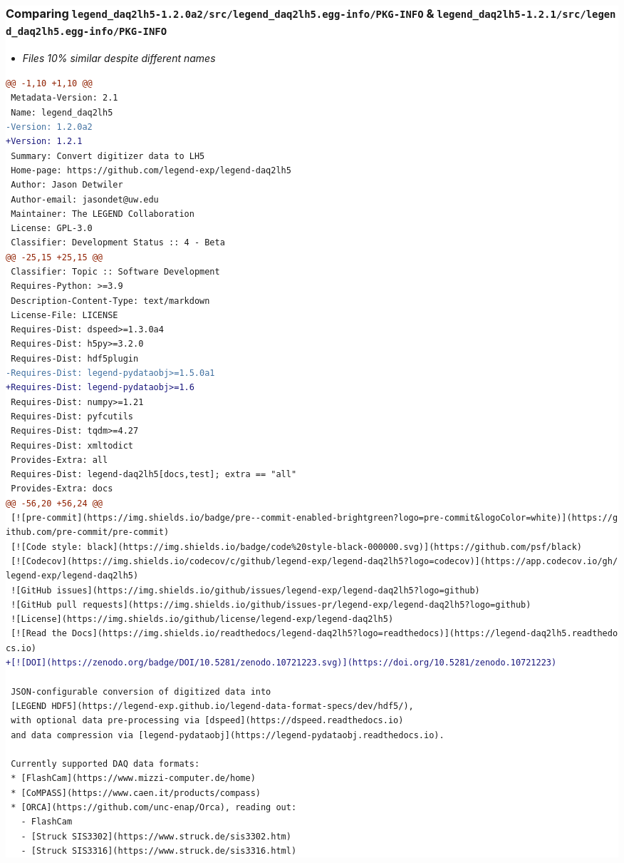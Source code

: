 ### Comparing `legend_daq2lh5-1.2.0a2/src/legend_daq2lh5.egg-info/PKG-INFO` & `legend_daq2lh5-1.2.1/src/legend_daq2lh5.egg-info/PKG-INFO`

 * *Files 10% similar despite different names*

```diff
@@ -1,10 +1,10 @@
 Metadata-Version: 2.1
 Name: legend_daq2lh5
-Version: 1.2.0a2
+Version: 1.2.1
 Summary: Convert digitizer data to LH5
 Home-page: https://github.com/legend-exp/legend-daq2lh5
 Author: Jason Detwiler
 Author-email: jasondet@uw.edu
 Maintainer: The LEGEND Collaboration
 License: GPL-3.0
 Classifier: Development Status :: 4 - Beta
@@ -25,15 +25,15 @@
 Classifier: Topic :: Software Development
 Requires-Python: >=3.9
 Description-Content-Type: text/markdown
 License-File: LICENSE
 Requires-Dist: dspeed>=1.3.0a4
 Requires-Dist: h5py>=3.2.0
 Requires-Dist: hdf5plugin
-Requires-Dist: legend-pydataobj>=1.5.0a1
+Requires-Dist: legend-pydataobj>=1.6
 Requires-Dist: numpy>=1.21
 Requires-Dist: pyfcutils
 Requires-Dist: tqdm>=4.27
 Requires-Dist: xmltodict
 Provides-Extra: all
 Requires-Dist: legend-daq2lh5[docs,test]; extra == "all"
 Provides-Extra: docs
@@ -56,20 +56,24 @@
 [![pre-commit](https://img.shields.io/badge/pre--commit-enabled-brightgreen?logo=pre-commit&logoColor=white)](https://github.com/pre-commit/pre-commit)
 [![Code style: black](https://img.shields.io/badge/code%20style-black-000000.svg)](https://github.com/psf/black)
 [![Codecov](https://img.shields.io/codecov/c/github/legend-exp/legend-daq2lh5?logo=codecov)](https://app.codecov.io/gh/legend-exp/legend-daq2lh5)
 ![GitHub issues](https://img.shields.io/github/issues/legend-exp/legend-daq2lh5?logo=github)
 ![GitHub pull requests](https://img.shields.io/github/issues-pr/legend-exp/legend-daq2lh5?logo=github)
 ![License](https://img.shields.io/github/license/legend-exp/legend-daq2lh5)
 [![Read the Docs](https://img.shields.io/readthedocs/legend-daq2lh5?logo=readthedocs)](https://legend-daq2lh5.readthedocs.io)
+[![DOI](https://zenodo.org/badge/DOI/10.5281/zenodo.10721223.svg)](https://doi.org/10.5281/zenodo.10721223)
 
 JSON-configurable conversion of digitized data into
 [LEGEND HDF5](https://legend-exp.github.io/legend-data-format-specs/dev/hdf5/),
 with optional data pre-processing via [dspeed](https://dspeed.readthedocs.io)
 and data compression via [legend-pydataobj](https://legend-pydataobj.readthedocs.io).
 
 Currently supported DAQ data formats:
 * [FlashCam](https://www.mizzi-computer.de/home)
 * [CoMPASS](https://www.caen.it/products/compass)
 * [ORCA](https://github.com/unc-enap/Orca), reading out:
   - FlashCam
   - [Struck SIS3302](https://www.struck.de/sis3302.htm)
   - [Struck SIS3316](https://www.struck.de/sis3316.html)
```